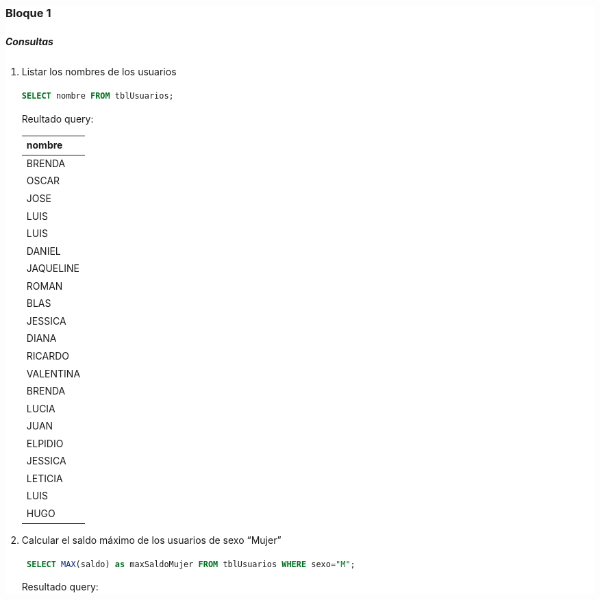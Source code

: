 
### Bloque 1

##### Consultas

1. Listar los nombres de los usuarios

   ```sql
   SELECT nombre FROM tblUsuarios;
   ```
   Reultado query:

     | nombre    |
     |-----------|
     | BRENDA    |
     | OSCAR     |
     | JOSE      |
     | LUIS      |
     | LUIS      |
     | DANIEL    |
     | JAQUELINE |
     | ROMAN     |
     | BLAS      |
     | JESSICA   |
     | DIANA     |
     | RICARDO   |
     | VALENTINA |
     | BRENDA    |
     | LUCIA     |
     | JUAN      |
     | ELPIDIO   |
     | JESSICA   |
     | LETICIA   |
     | LUIS      |
     | HUGO      |

2. Calcular el saldo máximo de los usuarios de sexo “Mujer”

     ```sql
      SELECT MAX(saldo) as maxSaldoMujer FROM tblUsuarios WHERE sexo="M";
     ```
     Resultado query:
